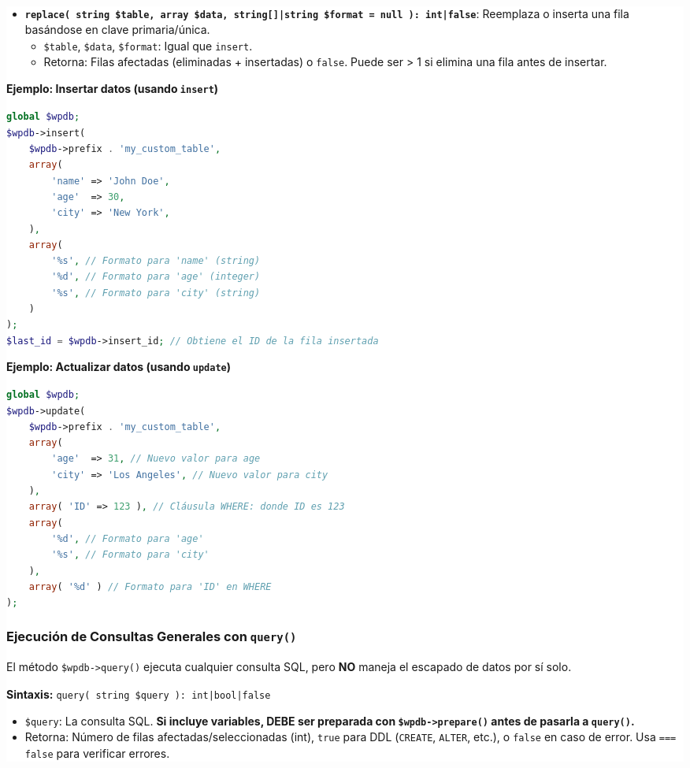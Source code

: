 *   **`replace( string $table, array $data, string[]|string $format = null ): int|false`**: Reemplaza o inserta una fila basándose en clave primaria/única.
    *   `$table`, `$data`, `$format`: Igual que `insert`.
    *   Retorna: Filas afectadas (eliminadas + insertadas) o `false`. Puede ser > 1 si elimina una fila antes de insertar.

**Ejemplo: Insertar datos (usando `insert`)**

```php
global $wpdb;
$wpdb->insert(
    $wpdb->prefix . 'my_custom_table',
    array(
        'name' => 'John Doe',
        'age'  => 30,
        'city' => 'New York',
    ),
    array(
        '%s', // Formato para 'name' (string)
        '%d', // Formato para 'age' (integer)
        '%s', // Formato para 'city' (string)
    )
);
$last_id = $wpdb->insert_id; // Obtiene el ID de la fila insertada
```

**Ejemplo: Actualizar datos (usando `update`)**

```php
global $wpdb;
$wpdb->update(
    $wpdb->prefix . 'my_custom_table',
    array(
        'age'  => 31, // Nuevo valor para age
        'city' => 'Los Angeles', // Nuevo valor para city
    ),
    array( 'ID' => 123 ), // Cláusula WHERE: donde ID es 123
    array(
        '%d', // Formato para 'age'
        '%s', // Formato para 'city'
    ),
    array( '%d' ) // Formato para 'ID' en WHERE
);
```

### Ejecución de Consultas Generales con `query()`

El método `$wpdb->query()` ejecuta cualquier consulta SQL, pero **NO** maneja el escapado de datos por sí solo.

**Sintaxis:** `query( string $query ): int|bool|false`

*   `$query`: La consulta SQL. **Si incluye variables, DEBE ser preparada con `$wpdb->prepare()` antes de pasarla a `query()`.**
*   Retorna: Número de filas afectadas/seleccionadas (int), `true` para DDL (`CREATE`, `ALTER`, etc.), o `false` en caso de error. Usa `=== false` para verificar errores.
